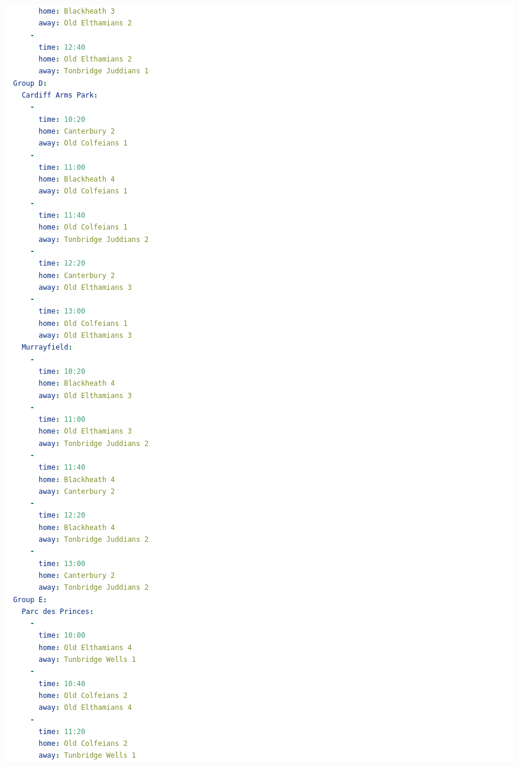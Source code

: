 ```yaml
        home: Blackheath 3
        away: Old Elthamians 2
      -
        time: 12:40
        home: Old Elthamians 2
        away: Tonbridge Juddians 1
  Group D:
    Cardiff Arms Park:
      -
        time: 10:20
        home: Canterbury 2
        away: Old Colfeians 1
      -
        time: 11:00
        home: Blackheath 4
        away: Old Colfeians 1
      -
        time: 11:40
        home: Old Colfeians 1
        away: Tonbridge Juddians 2
      -
        time: 12:20
        home: Canterbury 2
        away: Old Elthamians 3
      -
        time: 13:00
        home: Old Colfeians 1
        away: Old Elthamians 3
    Murrayfield:
      -
        time: 10:20
        home: Blackheath 4
        away: Old Elthamians 3
      -
        time: 11:00
        home: Old Elthamians 3
        away: Tonbridge Juddians 2
      -
        time: 11:40
        home: Blackheath 4
        away: Canterbury 2
      -
        time: 12:20
        home: Blackheath 4
        away: Tonbridge Juddians 2
      -
        time: 13:00
        home: Canterbury 2
        away: Tonbridge Juddians 2
  Group E:
    Parc des Princes:
      -
        time: 10:00
        home: Old Elthamians 4
        away: Tunbridge Wells 1
      -
        time: 10:40
        home: Old Colfeians 2
        away: Old Elthamians 4
      -
        time: 11:20
        home: Old Colfeians 2
        away: Tunbridge Wells 1
```